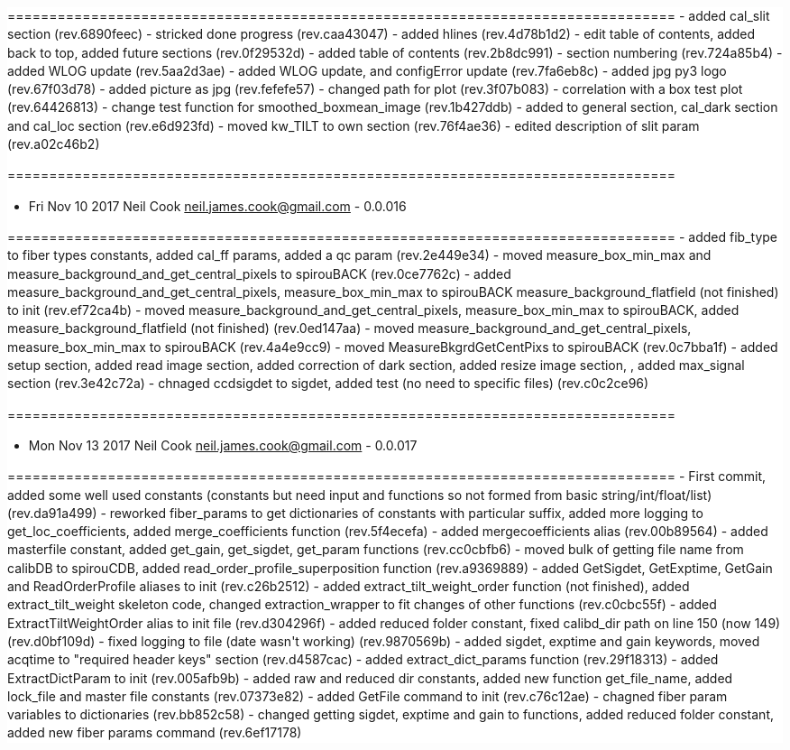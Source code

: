 ================================================================================
	- added cal_slit section (rev.6890feec)
	- stricked done progress (rev.caa43047)
	- added hlines (rev.4d78b1d2)
	- edit table of contents, added back to top, added future sections (rev.0f29532d)
	- added table of contents (rev.2b8dc991)
	- section numbering (rev.724a85b4)
	- added WLOG update (rev.5aa2d3ae)
	- added WLOG update, and configError update (rev.7fa6eb8c)
	- added jpg py3 logo (rev.67f03d78)
	- added picture as jpg (rev.fefefe57)
	- changed path for plot (rev.3f07b083)
	- correlation with a box test plot (rev.64426813)
	- change test function for smoothed_boxmean_image (rev.1b427ddb)
	- added to general section, cal_dark section and cal_loc section (rev.e6d923fd)
	- moved kw_TILT to own section (rev.76f4ae36)
	- edited description of slit param (rev.a02c46b2)



================================================================================
* Fri Nov 10 2017 Neil Cook <neil.james.cook@gmail.com> - 0.0.016

================================================================================
	- added fib_type to fiber types constants, added cal_ff params, added a qc param (rev.2e449e34)
	- moved measure_box_min_max and measure_background_and_get_central_pixels to spirouBACK (rev.0ce7762c)
	- added measure_background_and_get_central_pixels, measure_box_min_max to spirouBACK measure_background_flatfield (not finished) to init (rev.ef72ca4b)
	- moved measure_background_and_get_central_pixels, measure_box_min_max to spirouBACK, added measure_background_flatfield (not finished) (rev.0ed147aa)
	- moved measure_background_and_get_central_pixels, measure_box_min_max to spirouBACK (rev.4a4e9cc9)
	- moved MeasureBkgrdGetCentPixs to spirouBACK (rev.0c7bba1f)
	- added setup section, added read image section, added correction of dark section, added resize image section, , added max_signal section (rev.3e42c72a)
	- chnaged ccdsigdet to sigdet, added test (no need to specific files) (rev.c0c2ce96)



================================================================================
* Mon Nov 13 2017 Neil Cook <neil.james.cook@gmail.com> - 0.0.017

================================================================================
	- First commit, added some well used constants (constants but need input and functions so not formed from basic string/int/float/list) (rev.da91a499)
	- reworked fiber_params to get dictionaries of constants with particular suffix, added more logging to get_loc_coefficients, added merge_coefficients function (rev.5f4ecefa)
	- added mergecoefficients alias (rev.00b89564)
	- added masterfile constant, added get_gain, get_sigdet, get_param functions (rev.cc0cbfb6)
	- moved bulk of getting file name from calibDB to spirouCDB, added read_order_profile_superposition function (rev.a9369889)
	- added GetSigdet, GetExptime, GetGain and ReadOrderProfile aliases to init (rev.c26b2512)
	- added extract_tilt_weight_order function (not finished), added extract_tilt_weight skeleton code, changed extraction_wrapper to fit changes of other functions (rev.c0cbc55f)
	- added ExtractTiltWeightOrder alias to init file (rev.d304296f)
	- added reduced folder constant, fixed calibd_dir path on line 150 (now 149) (rev.d0bf109d)
	- fixed logging to file (date wasn't working) (rev.9870569b)
	- added sigdet, exptime and gain keywords, moved acqtime to "required header keys" section (rev.d4587cac)
	- added extract_dict_params function (rev.29f18313)
	- added ExtractDictParam to init (rev.005afb9b)
	- added raw and reduced dir constants, added new function get_file_name, added lock_file and master file constants (rev.07373e82)
	- added GetFile command to init (rev.c76c12ae)
	- chagned fiber param variables to dictionaries (rev.bb852c58)
	- changed getting sigdet, exptime and gain to functions, added reduced folder constant, added new fiber params command (rev.6ef17178)